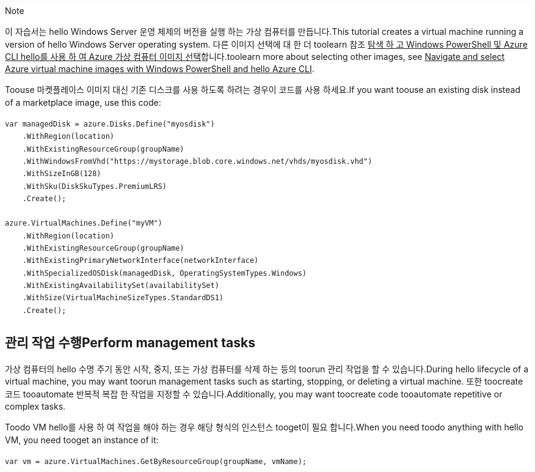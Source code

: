 > [!NOTE]
> <span data-ttu-id="f5a07-160">이 자습서는 hello Windows Server 운영 체제의 버전을 실행 하는 가상 컴퓨터를 만듭니다.</span><span class="sxs-lookup"><span data-stu-id="f5a07-160">This tutorial creates a virtual machine running a version of hello Windows Server operating system.</span></span> <span data-ttu-id="f5a07-161">다른 이미지 선택에 대 한 더 toolearn 참조 [탐색 하 고 Windows PowerShell 및 Azure CLI hello를 사용 하 여 Azure 가상 컴퓨터 이미지 선택](../linux/cli-ps-findimage.md?toc=%2fazure%2fvirtual-machines%2flinux%2ftoc.json)합니다.</span><span class="sxs-lookup"><span data-stu-id="f5a07-161">toolearn more about selecting other images, see [Navigate and select Azure virtual machine images with Windows PowerShell and hello Azure CLI](../linux/cli-ps-findimage.md?toc=%2fazure%2fvirtual-machines%2flinux%2ftoc.json).</span></span>
> 
>

<span data-ttu-id="f5a07-162">Toouse 마켓플레이스 이미지 대신 기존 디스크를 사용 하도록 하려는 경우이 코드를 사용 하세요.</span><span class="sxs-lookup"><span data-stu-id="f5a07-162">If you want toouse an existing disk instead of a marketplace image, use this code:</span></span>

```
var managedDisk = azure.Disks.Define("myosdisk")
    .WithRegion(location)
    .WithExistingResourceGroup(groupName)
    .WithWindowsFromVhd("https://mystorage.blob.core.windows.net/vhds/myosdisk.vhd")
    .WithSizeInGB(128)
    .WithSku(DiskSkuTypes.PremiumLRS)
    .Create();

azure.VirtualMachines.Define("myVM")
    .WithRegion(location)
    .WithExistingResourceGroup(groupName)
    .WithExistingPrimaryNetworkInterface(networkInterface)
    .WithSpecializedOSDisk(managedDisk, OperatingSystemTypes.Windows)
    .WithExistingAvailabilitySet(availabilitySet)
    .WithSize(VirtualMachineSizeTypes.StandardDS1)
    .Create();
```

## <a name="perform-management-tasks"></a><span data-ttu-id="f5a07-163">관리 작업 수행</span><span class="sxs-lookup"><span data-stu-id="f5a07-163">Perform management tasks</span></span>

<span data-ttu-id="f5a07-164">가상 컴퓨터의 hello 수명 주기 동안 시작, 중지, 또는 가상 컴퓨터를 삭제 하는 등의 toorun 관리 작업을 할 수 있습니다.</span><span class="sxs-lookup"><span data-stu-id="f5a07-164">During hello lifecycle of a virtual machine, you may want toorun management tasks such as starting, stopping, or deleting a virtual machine.</span></span> <span data-ttu-id="f5a07-165">또한 toocreate 코드 tooautomate 반복적 복잡 한 작업을 지정할 수 있습니다.</span><span class="sxs-lookup"><span data-stu-id="f5a07-165">Additionally, you may want toocreate code tooautomate repetitive or complex tasks.</span></span>

<span data-ttu-id="f5a07-166">Toodo VM hello를 사용 하 여 작업을 해야 하는 경우 해당 형식의 인스턴스 tooget이 필요 합니다.</span><span class="sxs-lookup"><span data-stu-id="f5a07-166">When you need toodo anything with hello VM, you need tooget an instance of it:</span></span>

```
var vm = azure.VirtualMachines.GetByResourceGroup(groupName, vmName);
```
